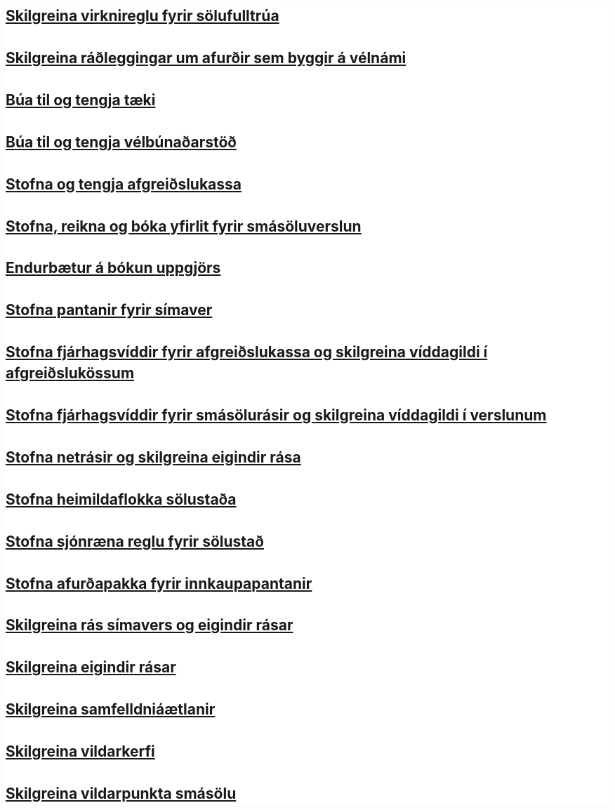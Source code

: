 ## [ Skilgreina virknireglu fyrir sölufulltrúa](tasks/configure-functionality-profile-sales-representative.md)
## [ Skilgreina ráðleggingar um afurðir sem byggir á vélnámi](tasks/configure-machine-learning-product-recommendations.md)
## [ Búa til og tengja tæki](tasks/create-associate-device.md)
## [ Búa til og tengja vélbúnaðarstöð](tasks/create-associate-hardware-station.md)
## [Stofna og tengja afgreiðslukassa](tasks/create-associate-registers.md)
## [Stofna, reikna og bóka yfirlit fyrir smásöluverslun](tasks/create-calculate-post-statement-retail-store.md)
## [Endurbætur á bókun uppgjörs](statement-posting-EOD.md)
## [ Stofna pantanir fyrir símaver](tasks/create-call-center-orders.md)
## [ Stofna fjárhagsvíddir fyrir afgreiðslukassa og skilgreina víddagildi í afgreiðslukössum](tasks/create-financial-dimensions-pos.md)
## [ Stofna fjárhagsvíddir fyrir smásölurásir og skilgreina víddagildi í verslunum](tasks/create-financial-dimensions-retail-channels.md)
## [ Stofna netrásir og skilgreina eigindir rása](tasks/create-online-channel-define-channel-attributes.md)
## [ Stofna heimildaflokka sölustaða](tasks/create-pos-permission-groups.md)
## [ Stofna sjónræna reglu fyrir sölustað ](tasks/create-pos-visual-profile-2016-02.md)
## [ Stofna afurðapakka fyrir innkaupapantanir](tasks/create-product-packages-purchase-orders.md)
## [ Skilgreina rás símavers og eigindir rásar](tasks/define-call-center-channel-channel-attributes.md)
## [ Skilgreina eigindir rásar](tasks/define-channel-attributes.md)
## [ Skilgreina samfelldniáætlanir](tasks/define-continuity-schedules.md)
## [ Skilgreina vildarkerfi](tasks/define-loyalty-programs.md)
## [ Skilgreina vildarpunkta smásölu](tasks/define-loyalty-reward-points.md)